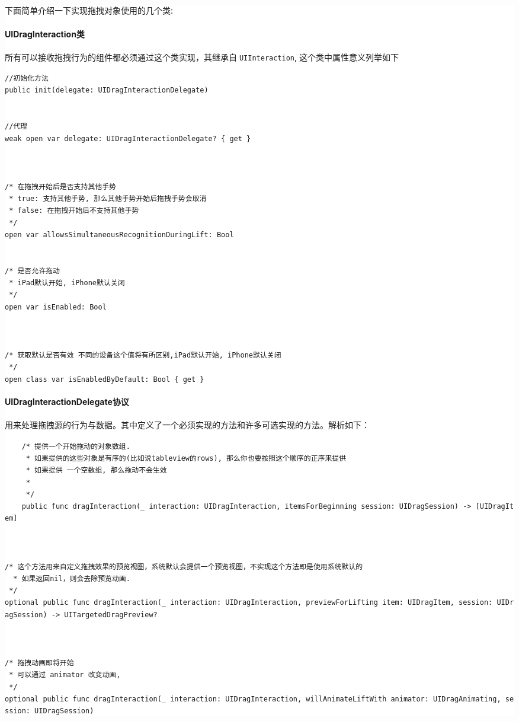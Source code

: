 下面简单介绍一下实现拖拽对象使用的几个类:

#### UIDragInteraction类
所有可以接收拖拽行为的组件都必须通过这个类实现，其继承自 `UIInteraction`, 这个类中属性意义列举如下
	
	//初始化方法
    public init(delegate: UIDragInteractionDelegate)


    //代理
    weak open var delegate: UIDragInteractionDelegate? { get }


    
    /* 在拖拽开始后是否支持其他手势
     * true: 支持其他手势, 那么其他手势开始后拖拽手势会取消
     * false: 在拖拽开始后不支持其他手势
     */
    open var allowsSimultaneousRecognitionDuringLift: Bool

    
    /* 是否允许拖动
     * iPad默认开始, iPhone默认关闭
     */
    open var isEnabled: Bool


  
    /* 获取默认是否有效 不同的设备这个值将有所区别,iPad默认开始, iPhone默认关闭
     */
    open class var isEnabledByDefault: Bool { get }


#### UIDragInteractionDelegate协议
用来处理拖拽源的行为与数据。其中定义了一个必须实现的方法和许多可选实现的方法。解析如下：

	    /* 提供一个开始拖动的对象数组.
	     * 如果提供的这些对象是有序的(比如说tableview的rows), 那么你也要按照这个顺序的正序来提供
	     * 如果提供 一个空数组, 那么拖动不会生效
	     *
	     */
	    public func dragInteraction(_ interaction: UIDragInteraction, itemsForBeginning session: UIDragSession) -> [UIDragItem]


    
    /* 这个方法用来自定义拖拽效果的预览视图，系统默认会提供一个预览视图，不实现这个方法即是使用系统默认的
	  * 如果返回nil，则会去除预览动画.
     */
    optional public func dragInteraction(_ interaction: UIDragInteraction, previewForLifting item: UIDragItem, session: UIDragSession) -> UITargetedDragPreview?


    
    /* 拖拽动画即将开始
     * 可以通过 animator 改变动画,
     */
    optional public func dragInteraction(_ interaction: UIDragInteraction, willAnimateLiftWith animator: UIDragAnimating, session: UIDragSession)
